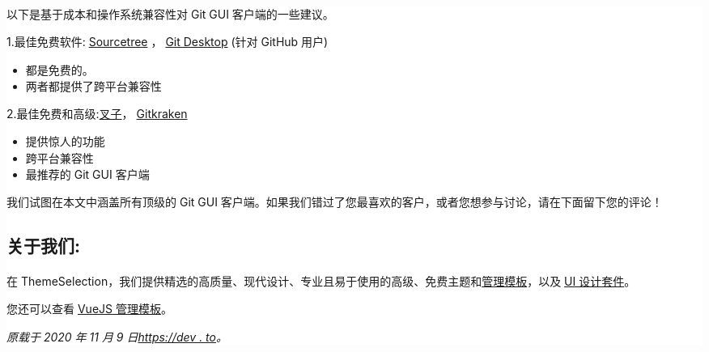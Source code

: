以下是基于成本和操作系统兼容性对 Git GUI 客户端的一些建议。

1.最佳免费软件: [Sourcetree](https://www.sourcetreeapp.com/) ， [Git Desktop](https://desktop.github.com/) (针对 GitHub 用户)

*   都是免费的。
*   两者都提供了跨平台兼容性

2.最佳免费和高级:[叉子](https://git-fork.com/)， [Gitkraken](https://www.gitkraken.com/)

*   提供惊人的功能
*   跨平台兼容性
*   最推荐的 Git GUI 客户端

我们试图在本文中涵盖所有顶级的 Git GUI 客户端。如果我们错过了您最喜欢的客户，或者您想参与讨论，请在下面留下您的评论！

## 关于我们:

在 ThemeSelection，我们提供精选的高质量、现代设计、专业且易于使用的高级、免费主题和[管理模板](https://themeselection.com/item/category/admin-templates/)，以及 [UI 设计套件](https://themeselection.com/item/category/ui-kits/)。

您还可以查看 [VueJS 管理模板](https://themeselection.com/products/category/vuejs-admin-templates/)。

*原载于 2020 年 11 月 9 日*[*https://dev . to*](https://dev.to/theme_selection/best-git-gui-clients-for-developers-5023)*。*